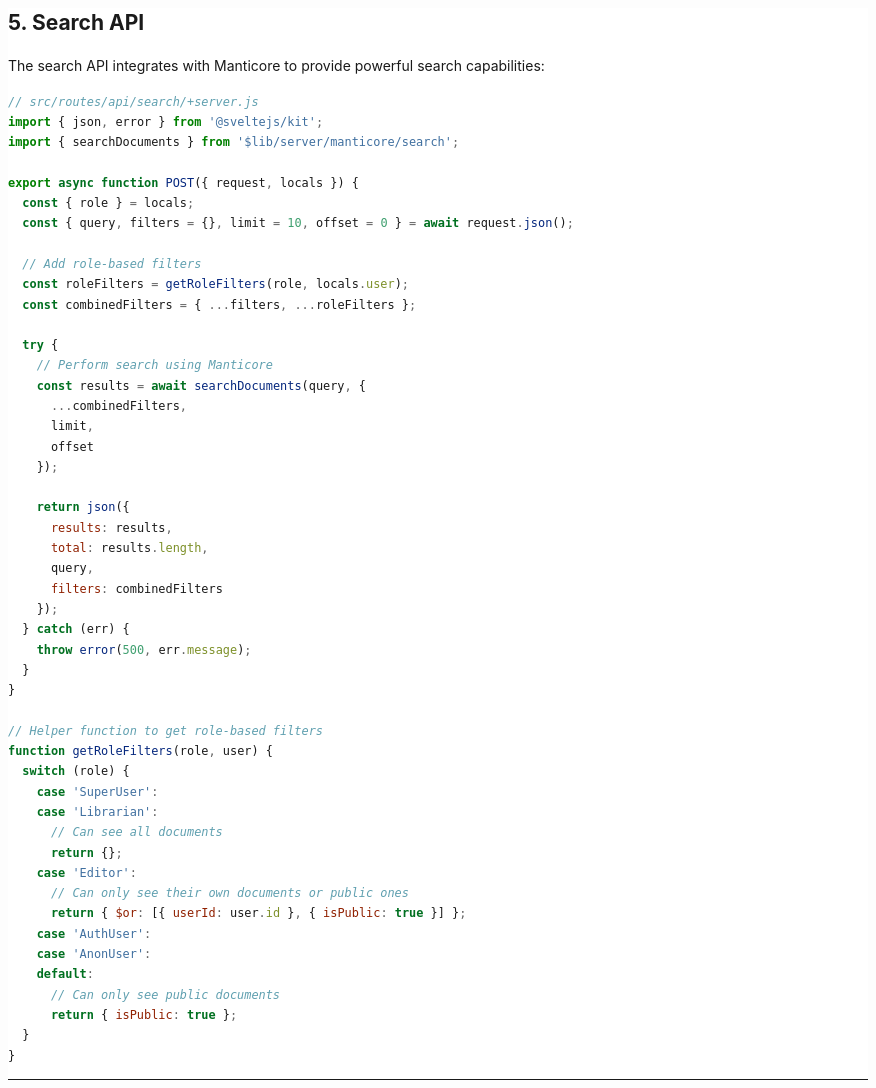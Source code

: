 
## 5. Search API

The search API integrates with Manticore to provide powerful search capabilities:

```js
// src/routes/api/search/+server.js
import { json, error } from '@sveltejs/kit';
import { searchDocuments } from '$lib/server/manticore/search';

export async function POST({ request, locals }) {
  const { role } = locals;
  const { query, filters = {}, limit = 10, offset = 0 } = await request.json();
  
  // Add role-based filters
  const roleFilters = getRoleFilters(role, locals.user);
  const combinedFilters = { ...filters, ...roleFilters };
  
  try {
    // Perform search using Manticore
    const results = await searchDocuments(query, {
      ...combinedFilters,
      limit,
      offset
    });
    
    return json({
      results: results,
      total: results.length,
      query,
      filters: combinedFilters
    });
  } catch (err) {
    throw error(500, err.message);
  }
}

// Helper function to get role-based filters
function getRoleFilters(role, user) {
  switch (role) {
    case 'SuperUser':
    case 'Librarian':
      // Can see all documents
      return {};
    case 'Editor':
      // Can only see their own documents or public ones
      return { $or: [{ userId: user.id }, { isPublic: true }] };
    case 'AuthUser':
    case 'AnonUser':
    default:
      // Can only see public documents
      return { isPublic: true };
  }
}
```

---